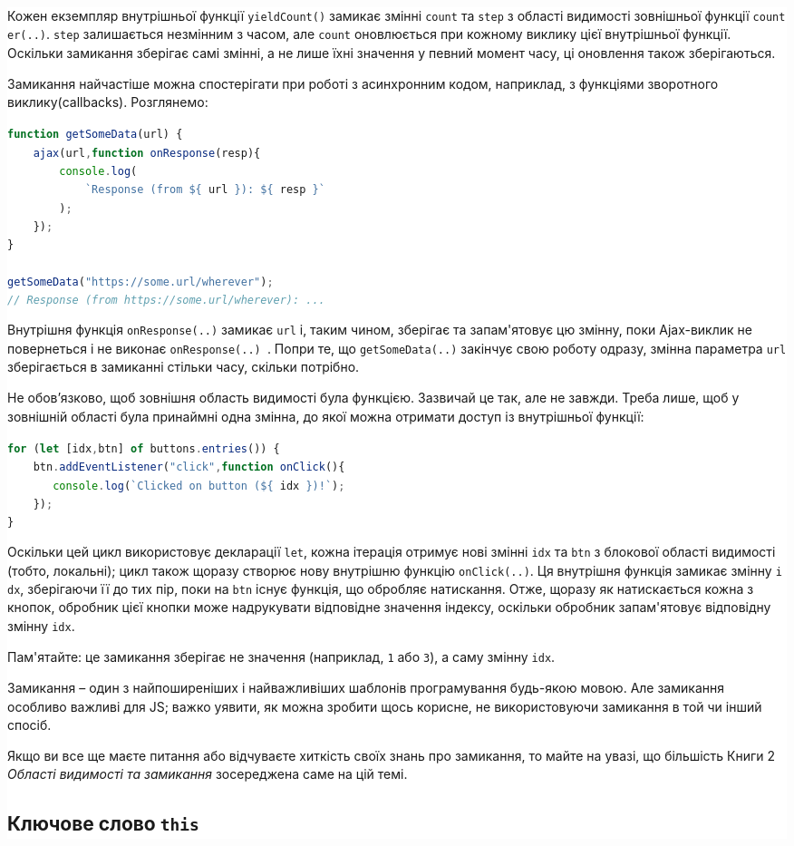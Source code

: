 Кожен екземпляр внутрішньої функції `yieldCount()` замикає змінні `count` та `step` з області видимості зовнішньої функції `counter(..)`. `step` залишається незмінним з часом, але `count` оновлюється при кожному виклику цієї внутрішньої функції. Оскільки замикання зберігає самі змінні, а не лише їхні значення у певний момент часу, ці оновлення також зберігаються.

Замикання найчастіше можна спостерігати при роботі з асинхронним кодом, наприклад, з функціями зворотного виклику(callbacks). Розглянемо:

```js
function getSomeData(url) {
    ajax(url,function onResponse(resp){
        console.log(
            `Response (from ${ url }): ${ resp }`
        );
    });
}

getSomeData("https://some.url/wherever");
// Response (from https://some.url/wherever): ...
```

Внутрішня функція `onResponse(..)` замикає `url` і, таким чином, зберігає та запам'ятовує цю змінну, поки Ajax-виклик не повернеться і не виконає `onResponse(..) `. Попри те, що `getSomeData(..)` закінчує свою роботу одразу, змінна параметра `url` зберігається в замиканні стільки часу, скільки потрібно.

Не обов’язково, щоб зовнішня область видимості була функцією. Зазвичай це так, але не завжди. Треба лише, щоб у зовнішній області була принаймні одна змінна, до якої можна отримати доступ із внутрішньої функції:

```js
for (let [idx,btn] of buttons.entries()) {
    btn.addEventListener("click",function onClick(){
       console.log(`Clicked on button (${ idx })!`);
    });
}
```

Оскільки цей цикл використовує декларації `let`, кожна ітерація отримує нові змінні `idx` та `btn` з блокової області видимості (тобто, локальні); цикл також щоразу створює нову внутрішню функцію `onClick(..)`. Ця внутрішня функція замикає змінну `idx`, зберігаючи її до тих пір, поки на `btn` існує функція, що обробляє натискання. Отже, щоразу як натискається кожна з кнопок, обробник цієї кнопки може надрукувати відповідне значення індексу, оскільки обробник запам'ятовує відповідну змінну `idx`.

Пам'ятайте: це замикання зберігає не значення (наприклад, `1` або `3`), а саму змінну `idx`.

Замикання – один з найпоширеніших і найважливіших шаблонів програмування будь-якою мовою. Але замикання особливо важливі для JS; важко уявити, як можна зробити щось корисне, не використовуючи замикання в той чи інший спосіб.

Якщо ви все ще маєте питання або відчуваєте хиткість своїх знань про замикання, то майте на увазі, що більшість Книги 2 *Області видимості та замикання* зосереджена саме на цій темі.

## Ключове слово `this`
